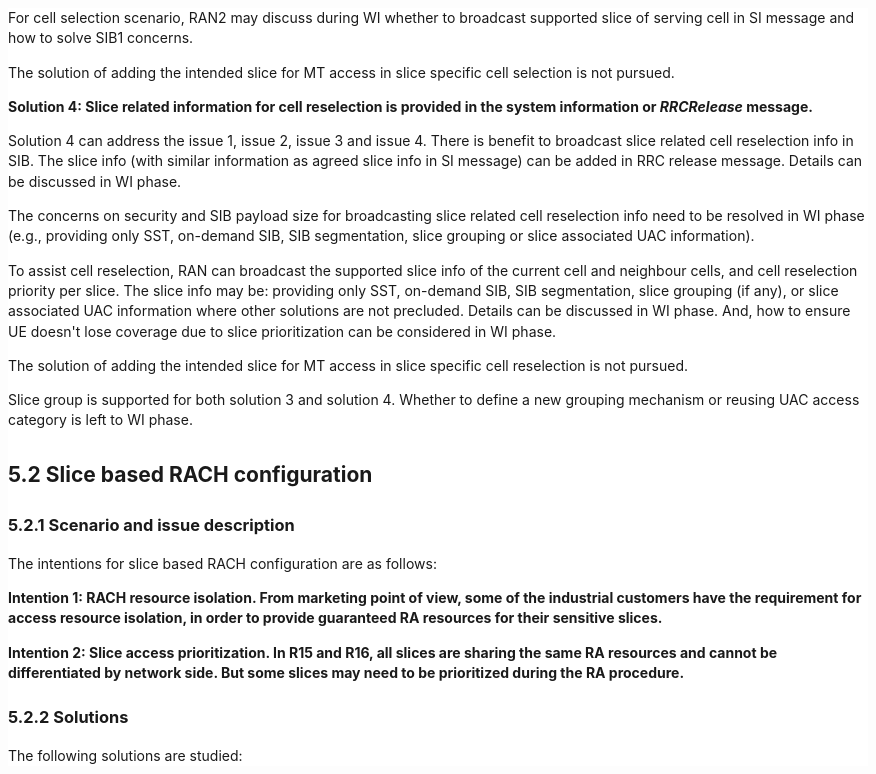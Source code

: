 For cell selection scenario, RAN2 may discuss during WI whether to
broadcast supported slice of serving cell in SI message and how to solve
SIB1 concerns.

The solution of adding the intended slice for MT access in slice
specific cell selection is not pursued.

**Solution 4: Slice related information for cell reselection is provided
in the system information or *RRCRelease* message.**

Solution 4 can address the issue 1, issue 2, issue 3 and issue 4. There
is benefit to broadcast slice related cell reselection info in SIB. The
slice info (with similar information as agreed slice info in SI message)
can be added in RRC release message. Details can be discussed in WI
phase.

The concerns on security and SIB payload size for broadcasting slice
related cell reselection info need to be resolved in WI phase (e.g.,
providing only SST, on-demand SIB, SIB segmentation, slice grouping or
slice associated UAC information).

To assist cell reselection, RAN can broadcast the supported slice info
of the current cell and neighbour cells, and cell reselection priority
per slice. The slice info may be: providing only SST, on-demand SIB, SIB
segmentation, slice grouping (if any), or slice associated UAC
information where other solutions are not precluded. Details can be
discussed in WI phase. And, how to ensure UE doesn\'t lose coverage due
to slice prioritization can be considered in WI phase.

The solution of adding the intended slice for MT access in slice
specific cell reselection is not pursued.

Slice group is supported for both solution 3 and solution 4. Whether to
define a new grouping mechanism or reusing UAC access category is left
to WI phase.

5.2 Slice based RACH configuration
----------------------------------

### 5.2.1 Scenario and issue description

The intentions for slice based RACH configuration are as follows:

**Intention 1: RACH resource isolation. From marketing point of view,
some of the industrial customers have the requirement for access
resource isolation, in order to provide guaranteed RA resources for
their sensitive slices.**

**Intention 2: Slice access prioritization. In R15 and R16, all slices
are sharing the same RA resources and cannot be differentiated by
network side. But some slices may need to be prioritized during the RA
procedure.**

### 5.2.2 Solutions

The following solutions are studied:
